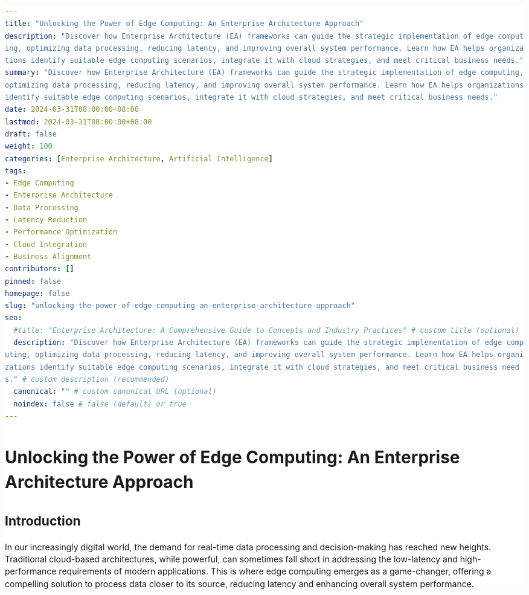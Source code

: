 ```yaml
---
title: "Unlocking the Power of Edge Computing: An Enterprise Architecture Approach"
description: "Discover how Enterprise Architecture (EA) frameworks can guide the strategic implementation of edge computing, optimizing data processing, reducing latency, and improving overall system performance. Learn how EA helps organizations identify suitable edge computing scenarios, integrate it with cloud strategies, and meet critical business needs."
summary: "Discover how Enterprise Architecture (EA) frameworks can guide the strategic implementation of edge computing, optimizing data processing, reducing latency, and improving overall system performance. Learn how EA helps organizations identify suitable edge computing scenarios, integrate it with cloud strategies, and meet critical business needs."
date: 2024-03-31T08:00:00+08:00
lastmod: 2024-03-31T08:00:00+08:00
draft: false
weight: 100
categories: [Enterprise Architecture, Artificial Intelligence]
tags: 
- Edge Computing
- Enterprise Architecture
- Data Processing
- Latency Reduction
- Performance Optimization
- Cloud Integration
- Business Alignment
contributors: []
pinned: false
homepage: false
slug: "unlocking-the-power-of-edge-computing-an-enterprise-architecture-approach"
seo:
  #title: "Enterprise Architecture: A Comprehensive Guide to Concepts and Industry Practices" # custom title (optional)
  description: "Discover how Enterprise Architecture (EA) frameworks can guide the strategic implementation of edge computing, optimizing data processing, reducing latency, and improving overall system performance. Learn how EA helps organizations identify suitable edge computing scenarios, integrate it with cloud strategies, and meet critical business needs." # custom description (recommended)
  canonical: "" # custom canonical URL (optional)
  noindex: false # false (default) or true
---
```


# Unlocking the Power of Edge Computing: An Enterprise Architecture Approach

## Introduction

In our increasingly digital world, the demand for real-time data processing and decision-making has reached new heights. Traditional cloud-based architectures, while powerful, can sometimes fall short in addressing the low-latency and high-performance requirements of modern applications. This is where edge computing emerges as a game-changer, offering a compelling solution to process data closer to its source, reducing latency and enhancing overall system performance.
